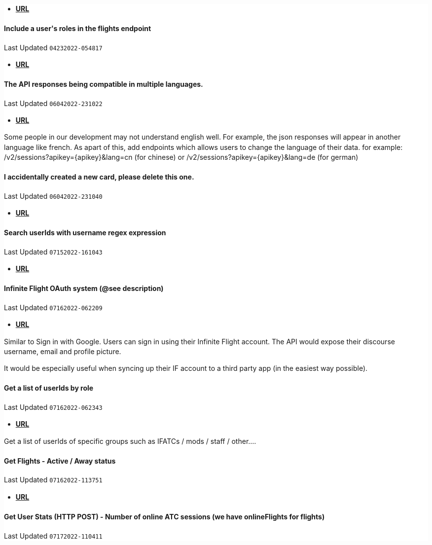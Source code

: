 - [**URL**](https://trello.com/c/gYbDkjUs/42-get-airport-status-get-world-status-proper-airportname-field-completely-distinct-from-airporticao-with-the-full-name-in-infinite)


#### Include a user's roles in the flights endpoint
Last Updated `04232022-054817`

- [**URL**](https://trello.com/c/xet6HSeM/46-include-a-users-roles-in-the-flights-endpoint)


#### The API responses being compatible in multiple languages.
Last Updated `06042022-231022`

- [**URL**](https://trello.com/c/Ob1NHA8R/53-the-api-responses-being-compatible-in-multiple-languages)

Some people in our development may not understand english well. For example, the json responses will appear in another language like french. As apart of this, add endpoints which allows users to change the language of their data. for example: /v2/sessions?apikey={apikey}&lang=cn (for chinese) or /v2/sessions?apikey={apikey}&lang=de (for german)
#### I accidentally created a new card, please delete this one.
Last Updated `06042022-231040`

- [**URL**](https://trello.com/c/zDx8kHNh/52-i-accidentally-created-a-new-card-please-delete-this-one)


#### Search userIds with username regex expression
Last Updated `07152022-161043`

- [**URL**](https://trello.com/c/j5uuW8Q4/55-search-userids-with-username-regex-expression)


#### Infinite Flight OAuth system (@see description)
Last Updated `07162022-062209`

- [**URL**](https://trello.com/c/dfmUXRmX/56-infinite-flight-oauth-system-see-description)

Similar to Sign in with Google. Users can sign in using their Infinite Flight account. The API would expose their discourse username, email and profile picture. 

It would be especially useful when syncing up their IF account to a third party app (in the easiest way possible).
#### Get a list of userIds by role
Last Updated `07162022-062343`

- [**URL**](https://trello.com/c/0VwfsEcU/57-get-a-list-of-userids-by-role)

Get a list of userIds of specific groups such as IFATCs / mods / staff / other....
#### Get Flights - Active / Away status
Last Updated `07162022-113751`

- [**URL**](https://trello.com/c/z8v4QHmf/58-get-flights-active-away-status)


#### Get User Stats (HTTP POST) - Number of online ATC sessions (we have onlineFlights for flights)
Last Updated `07172022-110411`
